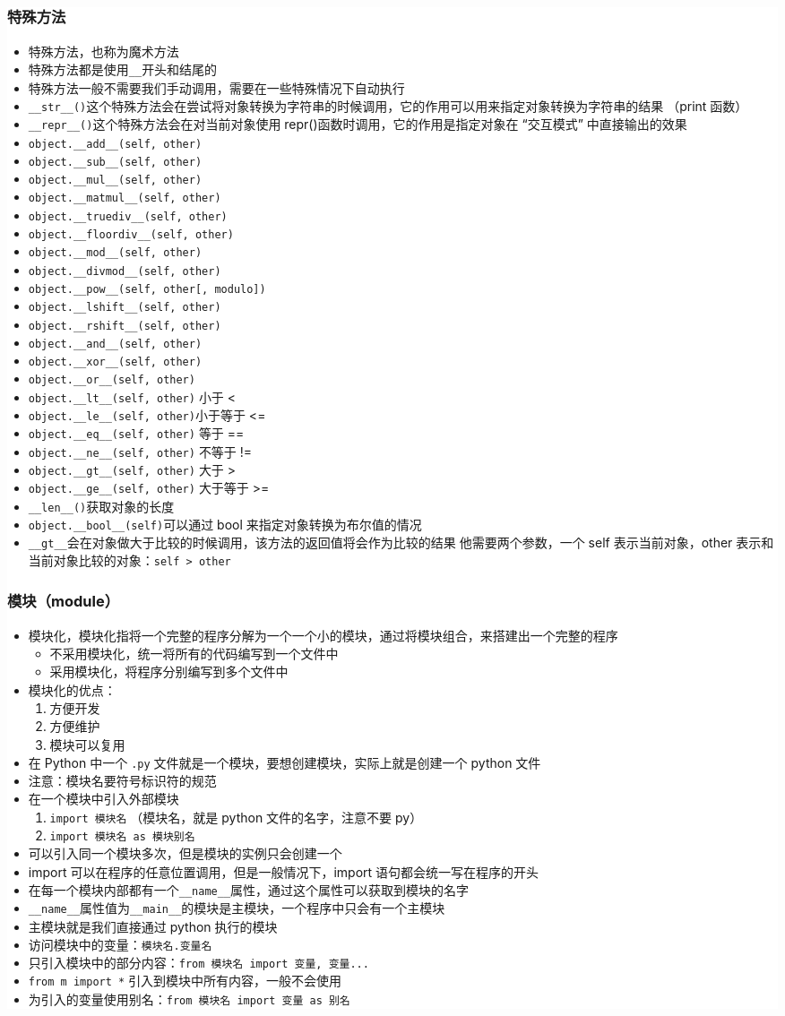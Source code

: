 ### 特殊方法

- 特殊方法，也称为魔术方法
- 特殊方法都是使用`__`开头和结尾的
- 特殊方法一般不需要我们手动调用，需要在一些特殊情况下自动执行
- `__str__()`这个特殊方法会在尝试将对象转换为字符串的时候调用，它的作用可以用来指定对象转换为字符串的结果 （print 函数）
- `__repr__()`这个特殊方法会在对当前对象使用 repr()函数时调用，它的作用是指定对象在 “交互模式” 中直接输出的效果
- `object.__add__(self, other)`
- `object.__sub__(self, other)`
- `object.__mul__(self, other)`
- `object.__matmul__(self, other)`
- `object.__truediv__(self, other)`
- `object.__floordiv__(self, other)`
- `object.__mod__(self, other)`
- `object.__divmod__(self, other)`
- `object.__pow__(self, other[, modulo])`
- `object.__lshift__(self, other)`
- `object.__rshift__(self, other)`
- `object.__and__(self, other)`
- `object.__xor__(self, other)`
- `object.__or__(self, other)`
- `object.__lt__(self, other)` 小于 <
- `object.__le__(self, other)`小于等于 <=
- `object.__eq__(self, other)` 等于 ==
- `object.__ne__(self, other)` 不等于 !=
- `object.__gt__(self, other)` 大于 >
- `object.__ge__(self, other)` 大于等于 >=
- `__len__()`获取对象的长度
- `object.__bool__(self)`可以通过 bool 来指定对象转换为布尔值的情况
- `__gt__`会在对象做大于比较的时候调用，该方法的返回值将会作为比较的结果 他需要两个参数，一个 self 表示当前对象，other 表示和当前对象比较的对象：`self > other`

### 模块（module）

- 模块化，模块化指将一个完整的程序分解为一个一个小的模块，通过将模块组合，来搭建出一个完整的程序
  - 不采用模块化，统一将所有的代码编写到一个文件中
  - 采用模块化，将程序分别编写到多个文件中
- 模块化的优点：
  1. 方便开发
  2. 方便维护
  3. 模块可以复用
- 在 Python 中一个 `.py` 文件就是一个模块，要想创建模块，实际上就是创建一个 python 文件
- 注意：模块名要符号标识符的规范
- 在一个模块中引入外部模块
  1. `import 模块名` （模块名，就是 python 文件的名字，注意不要 py）
  2. `import 模块名 as 模块别名`
- 可以引入同一个模块多次，但是模块的实例只会创建一个
- import 可以在程序的任意位置调用，但是一般情况下，import 语句都会统一写在程序的开头
- 在每一个模块内部都有一个`__name__`属性，通过这个属性可以获取到模块的名字
- `__name__`属性值为`__main__`的模块是主模块，一个程序中只会有一个主模块
- 主模块就是我们直接通过 python 执行的模块
- 访问模块中的变量：`模块名.变量名`
- 只引入模块中的部分内容：`from 模块名 import 变量, 变量...`
- `from m import *` 引入到模块中所有内容，一般不会使用
- 为引入的变量使用别名：`from 模块名 import 变量 as 别名`

